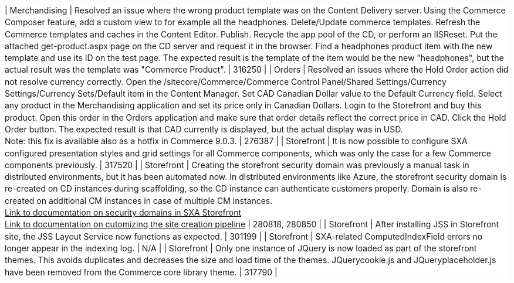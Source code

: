 | Merchandising           | Resolved an issue where the wrong product template was on the Content Delivery server. Using the Commerce Composer feature, add a custom view to for example all the headphones. Delete/Update commerce templates. Refresh the Commerce templates and caches in the Content Editor. Publish. Recycle the app pool of the CD, or perform an IISReset. Put the attached get-product.aspx page on the CD server and request it in the browser. Find a headphones product item with the new template and use its ID on the test page. The expected result is the template of the item would be the new "headphones", but the actual result was the template was "Commerce Product".                                                                                                       | 316250                 |
| Orders                  | Resolved an issues where the Hold Order action did not resolve currency correctly. Open the /sitecore/Commerce/Commerce Control Panel/Shared Settings/Currency Settings/Currency Sets/Default item in the Content Manager. Set CAD Canadian Dollar value to the Default Currency field. Select any product in the Merchandising application and set its price only in Canadian Dollars. Login to the Storefront and buy this product. Open this order in the Orders application and make sure that order details reflect the correct price in CAD. Click the Hold Order button. The expected result is that CAD currently is displayed, but the actual display was in USD. <br />Note: this fix is available also as a hotfix in Commerce 9.0.3.                                      | 276387                 |
| Storefront              | It is now possible to configure SXA configured presentation styles and grid settings for all Commerce components, which was only the case for a few Commerce components previously.                                                                                                                                                                                                                                                                                                                                                                                                                                                                                                                                                                                                   | 317520                 |
| Storefront              | Creating the storefront security domain was previously a manual task in distributed environments, but it has been automated now. In distributed environments like Azure, the storefront security domain is re-created on CD instances during scaffolding, so the CD instance can authenticate customers properly. Domain is also re-created on additional CM instances in case of multiple CM instances. <br />[Link to documentation on security domains in SXA Storefront](https://doc.sitecore.com/developers/92/sitecore-experience-commerce/en/security-domains-in-sxa-storefront.html) <br />[Link to documentation on cutomizing the site creation pipeline](https://doc.sitecore.com/developers/92/sitecore-experience-commerce/en/customize-the-site-creation-pipeline.html) | 280818, 280850         |
| Storefront              | After installing JSS in Storefront site, the JSS Layout Service now functions as expected.                                                                                                                                                                                                                                                                                                                                                                                                                                                                                                                                                                                                                                                                                            | 301199                 |
| Storefront              | SXA-related ComputedIndexField errors no longer appear in the indexing log.                                                                                                                                                                                                                                                                                                                                                                                                                                                                                                                                                                                                                                                                                                           | N/A                    |
| Storefront              | Only one instance of JQuery is now loaded as part of the storefront themes. This avoids duplicates and decreases the size and load time of the themes. JQuerycookie.js and JQueryplaceholder.js have been removed from the Commerce core library theme.                                                                                                                                                                                                                                                                                                                                                                                                                                                                                                                               | 317790                 |
